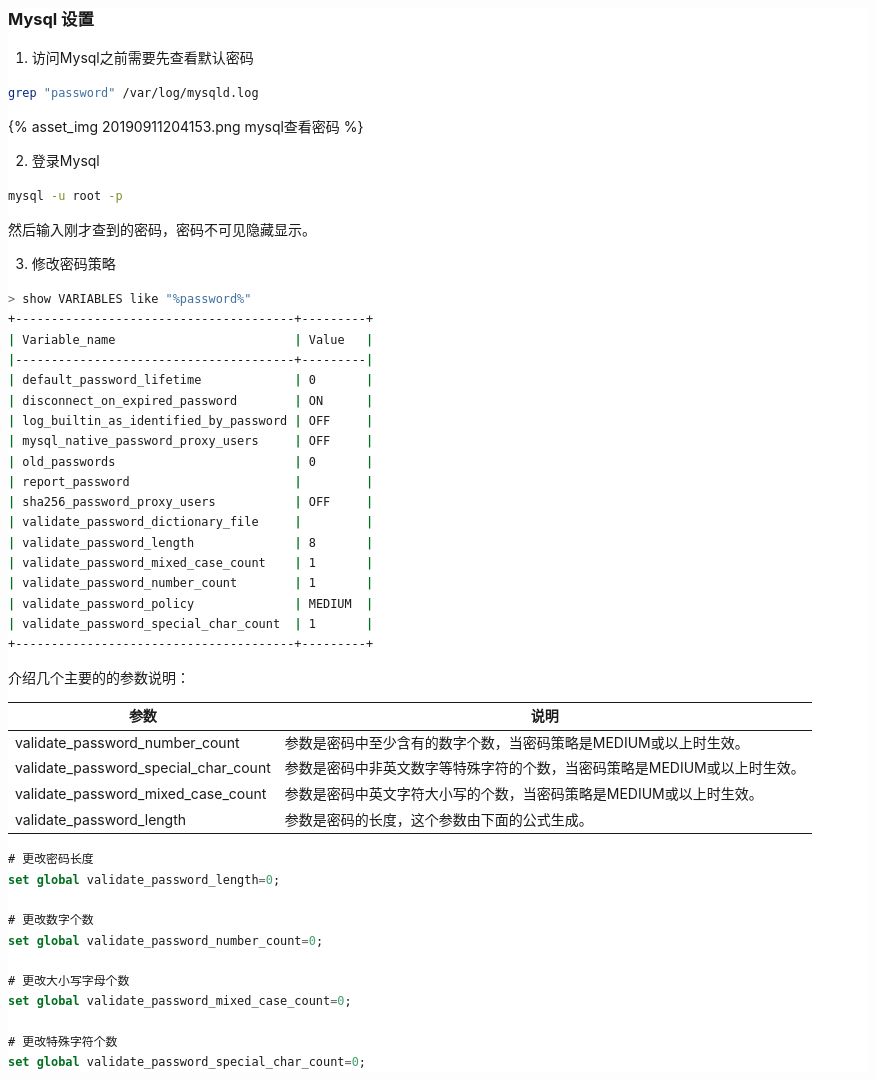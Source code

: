 ### Mysql 设置

1. 访问Mysql之前需要先查看默认密码


```bash
grep "password" /var/log/mysqld.log
```
{% asset_img 20190911204153.png mysql查看密码 %}

2. 登录Mysql

```bash
mysql -u root -p
```

然后输入刚才查到的密码，密码不可见隐藏显示。

3. 修改密码策略

```bash
> show VARIABLES like "%password%"
+---------------------------------------+---------+
| Variable_name                         | Value   |
|---------------------------------------+---------|
| default_password_lifetime             | 0       |
| disconnect_on_expired_password        | ON      |
| log_builtin_as_identified_by_password | OFF     |
| mysql_native_password_proxy_users     | OFF     |
| old_passwords                         | 0       |
| report_password                       |         |
| sha256_password_proxy_users           | OFF     |
| validate_password_dictionary_file     |         |
| validate_password_length              | 8       |
| validate_password_mixed_case_count    | 1       |
| validate_password_number_count        | 1       |
| validate_password_policy              | MEDIUM  |
| validate_password_special_char_count  | 1       |
+---------------------------------------+---------+
```
介绍几个主要的的参数说明：

| 参数 | 说明 |
| - | - |
| validate_password_number_count | 参数是密码中至少含有的数字个数，当密码策略是MEDIUM或以上时生效。 |
| validate_password_special_char_count | 参数是密码中非英文数字等特殊字符的个数，当密码策略是MEDIUM或以上时生效。 |
| validate_password_mixed_case_count | 参数是密码中英文字符大小写的个数，当密码策略是MEDIUM或以上时生效。 |
| validate_password_length | 参数是密码的长度，这个参数由下面的公式生成。 |

```sql
# 更改密码长度
set global validate_password_length=0;

# 更改数字个数
set global validate_password_number_count=0;

# 更改大小写字母个数
set global validate_password_mixed_case_count=0;

# 更改特殊字符个数
set global validate_password_special_char_count=0;
```
